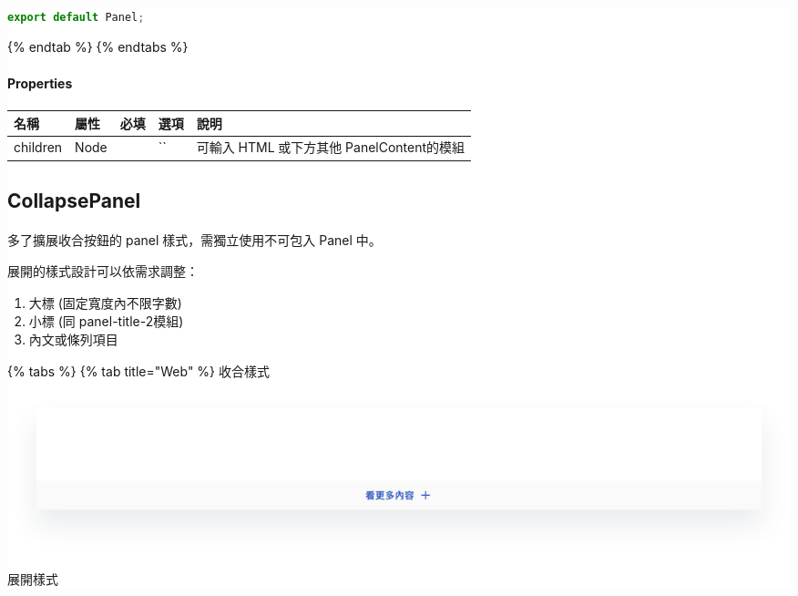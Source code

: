 ```jsx
export default Panel;
```
{% endtab %}
{% endtabs %}

#### Properties

| 名稱     | 屬性 | 必填 | 選項 | 說明                                      |
| :------- | :--- | :--- | :--- | :---------------------------------------- |
| children | Node |      | \`\` | 可輸入 HTML 或下方其他 PanelContent的模組 |

## CollapsePanel

多了擴展收合按鈕的 panel 樣式，需獨立使用不可包入 Panel 中。   
  
展開的樣式設計可以依需求調整：  
1. 大標 \(固定寬度內不限字數\)   
2. 小標 \(同 panel-title-2模組\)   
3. 內文或條列項目

{% tabs %}
{% tab title="Web" %}
收合樣式

![](../.gitbook/assets/image%20%2873%29.png)

展開樣式
